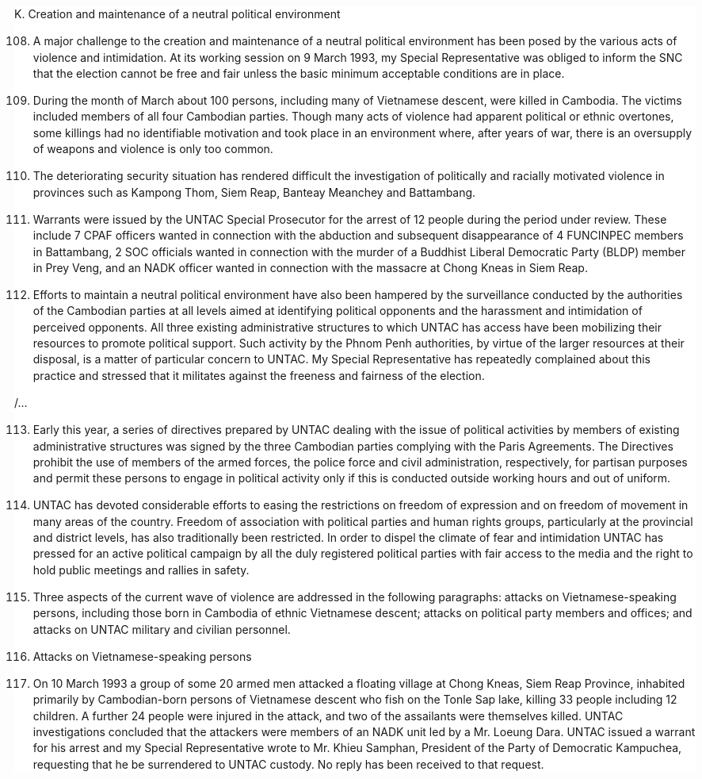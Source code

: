 K. Creation and maintenance of a neutral political environment

108. A major challenge to the creation and maintenance of a neutral political environment has been posed by the various acts of violence and intimidation. At its working session on 9 March 1993, my Special Representative was obliged to inform the SNC that the election cannot be free and fair unless the basic minimum acceptable conditions are in place.

109. During the month of March about 100 persons, including many of Vietnamese descent, were killed in Cambodia. The victims included members of all four Cambodian parties. Though many acts of violence had apparent political or ethnic overtones, some killings had no identifiable motivation and took place in an environment where, after years of war, there is an oversupply of weapons and violence is only too common.

110. The deteriorating security situation has rendered difficult the investigation of politically and racially motivated violence in provinces such as Kampong Thom, Siem Reap, Banteay Meanchey and Battambang.

111. Warrants were issued by the UNTAC Special Prosecutor for the arrest of 12 people during the period under review. These include 7 CPAF officers wanted in connection with the abduction and subsequent disappearance of 4 FUNCINPEC members in Battambang, 2 SOC officials wanted in connection with the murder of a Buddhist Liberal Democratic Party (BLDP) member in Prey Veng, and an NADK officer wanted in connection with the massacre at Chong Kneas in Siem Reap.

112. Efforts to maintain a neutral political environment have also been hampered by the surveillance conducted by the authorities of the Cambodian parties at all levels aimed at identifying political opponents and the harassment and intimidation of perceived opponents. All three existing administrative structures to which UNTAC has access have been mobilizing their resources to promote political support. Such activity by the Phnom Penh authorities, by virtue of the larger resources at their disposal, is a matter of particular concern to UNTAC. My Special Representative has repeatedly complained about this practice and stressed that it militates against the freeness and fairness of the election.

/...

113. Early this year, a series of directives prepared by UNTAC dealing with the issue of political activities by members of existing administrative structures was signed by the three Cambodian parties complying with the Paris Agreements. The Directives prohibit the use of members of the armed forces, the police force and civil administration, respectively, for partisan purposes and permit these persons to engage in political activity only if this is conducted outside working hours and out of uniform.

114. UNTAC has devoted considerable efforts to easing the restrictions on freedom of expression and on freedom of movement in many areas of the country. Freedom of association with political parties and human rights groups, particularly at the provincial and district levels, has also traditionally been restricted. In order to dispel the climate of fear and intimidation UNTAC has pressed for an active political campaign by all the duly registered political parties with fair access to the media and the right to hold public meetings and rallies in safety.

115. Three aspects of the current wave of violence are addressed in the following paragraphs: attacks on Vietnamese-speaking persons, including those born in Cambodia of ethnic Vietnamese descent; attacks on political party members and offices; and attacks on UNTAC military and civilian personnel.

1. Attacks on Vietnamese-speaking persons

116. On 10 March 1993 a group of some 20 armed men attacked a floating village at Chong Kneas, Siem Reap Province, inhabited primarily by Cambodian-born persons of Vietnamese descent who fish on the Tonle Sap lake, killing 33 people including 12 children. A further 24 people were injured in the attack, and two of the assailants were themselves killed. UNTAC investigations concluded that the attackers were members of an NADK unit led by a Mr. Loeung Dara. UNTAC issued a warrant for his arrest and my Special Representative wrote to Mr. Khieu Samphan, President of the Party of Democratic Kampuchea, requesting that he be surrendered to UNTAC custody. No reply has been received to that request.
